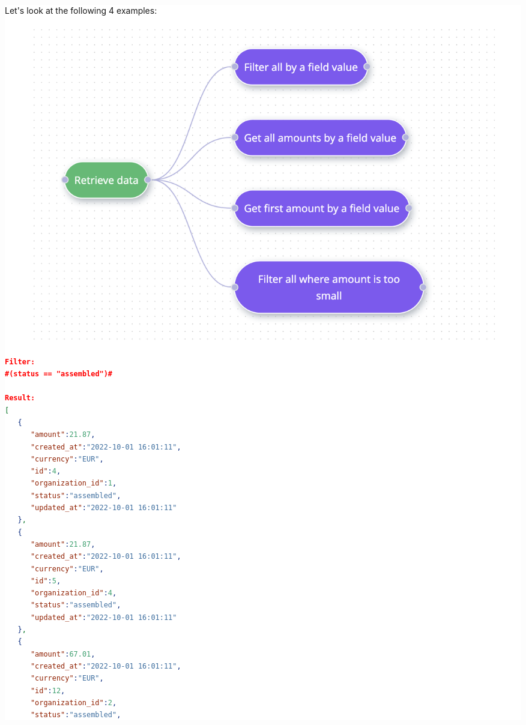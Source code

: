 Let's look at the following 4 examples:

<figure><img src="../../.gitbook/assets/Screenshot 2022-10-06 at 14.12.18.png" alt=""><figcaption></figcaption></figure>

```json
Filter: 
#(status == "assembled")#

Result:
[
   {
      "amount":21.87,
      "created_at":"2022-10-01 16:01:11",
      "currency":"EUR",
      "id":4,
      "organization_id":1,
      "status":"assembled",
      "updated_at":"2022-10-01 16:01:11"
   },
   {
      "amount":21.87,
      "created_at":"2022-10-01 16:01:11",
      "currency":"EUR",
      "id":5,
      "organization_id":4,
      "status":"assembled",
      "updated_at":"2022-10-01 16:01:11"
   },
   {
      "amount":67.01,
      "created_at":"2022-10-01 16:01:11",
      "currency":"EUR",
      "id":12,
      "organization_id":2,
      "status":"assembled",
```